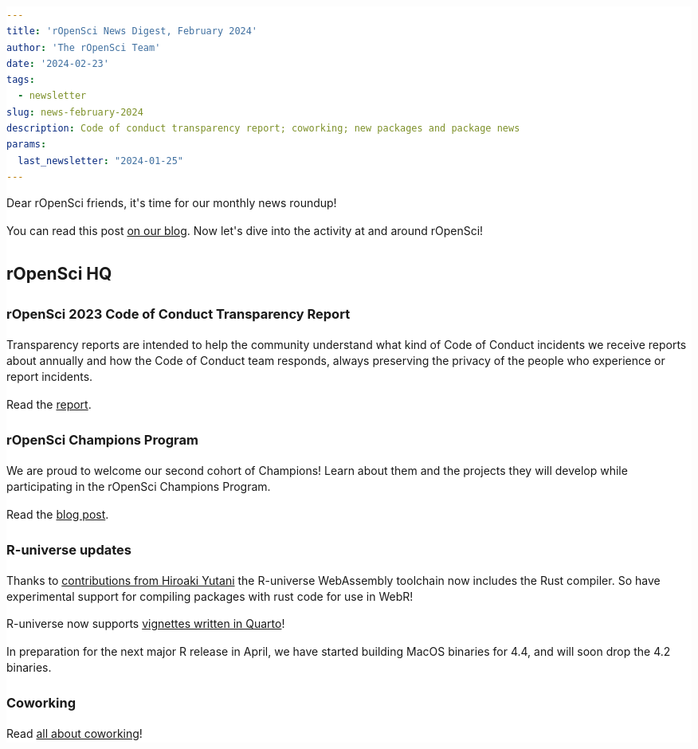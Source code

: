 ```yaml
---
title: 'rOpenSci News Digest, February 2024'
author: 'The rOpenSci Team'
date: '2024-02-23'
tags:
  - newsletter
slug: news-february-2024
description: Code of conduct transparency report; coworking; new packages and package news
params:
  last_newsletter: "2024-01-25"
---
```






Dear rOpenSci friends, it's time for our monthly news roundup!

You can read this post [on our blog](/blog/2024/02/23/news-february-2024).
Now let's dive into the activity at and around rOpenSci!

## rOpenSci HQ

### rOpenSci 2023 Code of Conduct Transparency Report


Transparency reports are intended to help the community understand what kind of Code of Conduct incidents we receive reports about annually and how the Code of Conduct team responds, always preserving the privacy of the people who experience or report incidents.

Read the [report](/blog/2024/01/12/transparency2023/).

### rOpenSci Champions Program 

We are proud to welcome our second cohort of Champions!  Learn about them and the projects they will develop while participating in the rOpenSci Champions Program.

Read the [blog post](/blog/2024/02/15/champions-program-champions-2024/).
  
### R-universe updates

Thanks to [contributions from Hiroaki Yutani](https://github.com/r-wasm/webr/pull/358#issuecomment-1954019290) the R-universe WebAssembly toolchain now includes the Rust compiler. So have experimental support for compiling packages with rust code for use in WebR!

R-universe now supports [vignettes written in Quarto](https://quarto-dev.r-universe.dev/articles/quarto/hello.html)!

In preparation for the next major R release in April, we have started building MacOS binaries for 4.4, and will soon drop the 4.2 binaries.

### Coworking

Read [all about coworking](/blog/2023/06/21/coworking/)!
